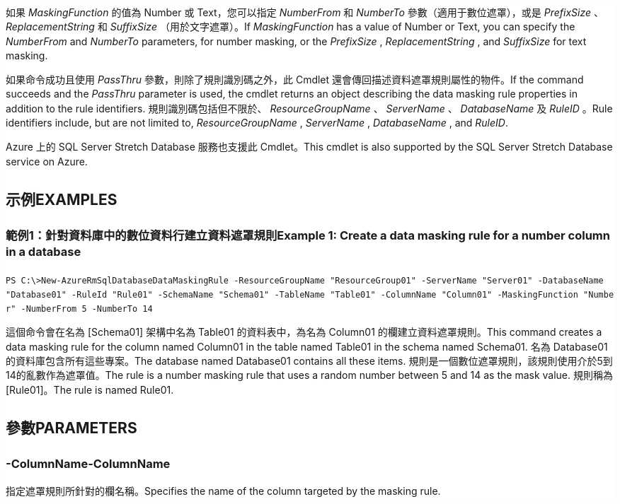 <span data-ttu-id="3dd3f-109">如果 *MaskingFunction* 的值為 Number 或 Text，您可以指定 *NumberFrom* 和 *NumberTo* 參數（適用于數位遮罩），或是 *PrefixSize* 、 *ReplacementString* 和 *SuffixSize* （用於文字遮罩）。</span><span class="sxs-lookup"><span data-stu-id="3dd3f-109">If *MaskingFunction* has a value of Number or Text, you can specify the *NumberFrom* and *NumberTo* parameters, for number masking, or the *PrefixSize* , *ReplacementString* , and *SuffixSize* for text masking.</span></span>

<span data-ttu-id="3dd3f-110">如果命令成功且使用 *PassThru* 參數，則除了規則識別碼之外，此 Cmdlet 還會傳回描述資料遮罩規則屬性的物件。</span><span class="sxs-lookup"><span data-stu-id="3dd3f-110">If the command succeeds and the *PassThru* parameter is used, the cmdlet returns an object describing the data masking rule properties in addition to the rule identifiers.</span></span>
<span data-ttu-id="3dd3f-111">規則識別碼包括但不限於、 *ResourceGroupName* 、 *ServerName* 、 *DatabaseName* 及 *RuleID* 。</span><span class="sxs-lookup"><span data-stu-id="3dd3f-111">Rule identifiers include, but are not limited to, *ResourceGroupName* , *ServerName* , *DatabaseName* , and *RuleID*.</span></span>

<span data-ttu-id="3dd3f-112">Azure 上的 SQL Server Stretch Database 服務也支援此 Cmdlet。</span><span class="sxs-lookup"><span data-stu-id="3dd3f-112">This cmdlet is also supported by the SQL Server Stretch Database service on Azure.</span></span>

## <span data-ttu-id="3dd3f-113">示例</span><span class="sxs-lookup"><span data-stu-id="3dd3f-113">EXAMPLES</span></span>

### <span data-ttu-id="3dd3f-114">範例1：針對資料庫中的數位資料行建立資料遮罩規則</span><span class="sxs-lookup"><span data-stu-id="3dd3f-114">Example 1: Create a data masking rule for a number column in a database</span></span>
```
PS C:\>New-AzureRmSqlDatabaseDataMaskingRule -ResourceGroupName "ResourceGroup01" -ServerName "Server01" -DatabaseName "Database01" -RuleId "Rule01" -SchemaName "Schema01" -TableName "Table01" -ColumnName "Column01" -MaskingFunction "Number" -NumberFrom 5 -NumberTo 14
```

<span data-ttu-id="3dd3f-115">這個命令會在名為 [Schema01] 架構中名為 Table01 的資料表中，為名為 Column01 的欄建立資料遮罩規則。</span><span class="sxs-lookup"><span data-stu-id="3dd3f-115">This command creates a data masking rule for the column named Column01 in the table named Table01 in the schema named Schema01.</span></span>
<span data-ttu-id="3dd3f-116">名為 Database01 的資料庫包含所有這些專案。</span><span class="sxs-lookup"><span data-stu-id="3dd3f-116">The database named Database01 contains all these items.</span></span>
<span data-ttu-id="3dd3f-117">規則是一個數位遮罩規則，該規則使用介於5到14的亂數作為遮罩值。</span><span class="sxs-lookup"><span data-stu-id="3dd3f-117">The rule is a number masking rule that uses a random number between 5 and 14 as the mask value.</span></span>
<span data-ttu-id="3dd3f-118">規則稱為 [Rule01]。</span><span class="sxs-lookup"><span data-stu-id="3dd3f-118">The rule is named Rule01.</span></span>

## <span data-ttu-id="3dd3f-119">參數</span><span class="sxs-lookup"><span data-stu-id="3dd3f-119">PARAMETERS</span></span>

### <span data-ttu-id="3dd3f-120">-ColumnName</span><span class="sxs-lookup"><span data-stu-id="3dd3f-120">-ColumnName</span></span>
<span data-ttu-id="3dd3f-121">指定遮罩規則所針對的欄名稱。</span><span class="sxs-lookup"><span data-stu-id="3dd3f-121">Specifies the name of the column targeted by the masking rule.</span></span>
